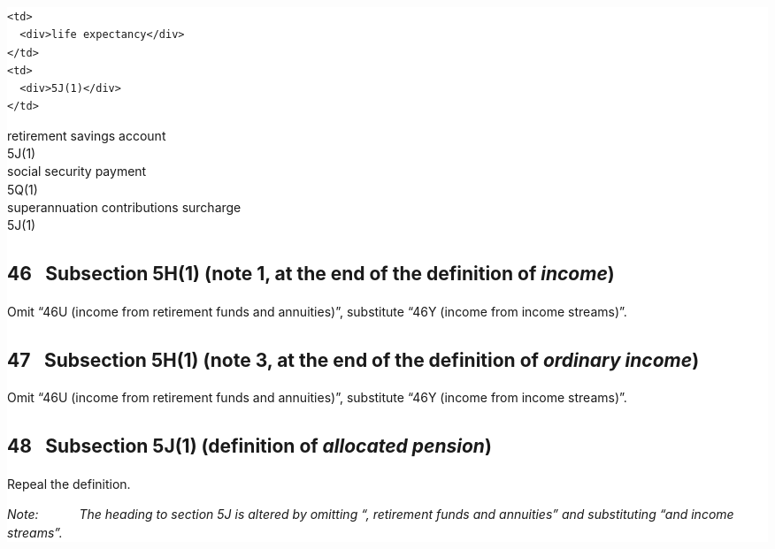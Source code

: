     <td>
      <div>life expectancy</div>
    </td>
    <td>
      <div>5J(1)</div>
    </td>
  </tr>
  <tr>
    <td>
      <div>retirement savings account</div>
    </td>
    <td>
      <div>5J(1)</div>
    </td>
  </tr>
  <tr>
    <td>
      <div>social security payment</div>
    </td>
    <td>
      <div>5Q(1)</div>
    </td>
  </tr>
  <tr>
    <td>
      <div>superannuation contributions surcharge</div>
    </td>
    <td>
      <div>5J(1)</div>
    </td>
  </tr>
</tbody></table>

## 46  Subsection 5H(1) (note 1, at the end of the definition of _income_)

Omit “46U (income from retirement funds and annuities)”, substitute “46Y (income from income streams)”.

## 47  Subsection 5H(1) (note 3, at the end of the definition of _ordinary income_)

Omit “46U (income from retirement funds and annuities)”, substitute “46Y (income from income streams)”.

## 48  Subsection 5J(1) (definition of _allocated pension_)

Repeal the definition.

_Note:       The heading to section 5J is altered by omitting “, retirement funds and annuities” and substituting “and income streams”._
